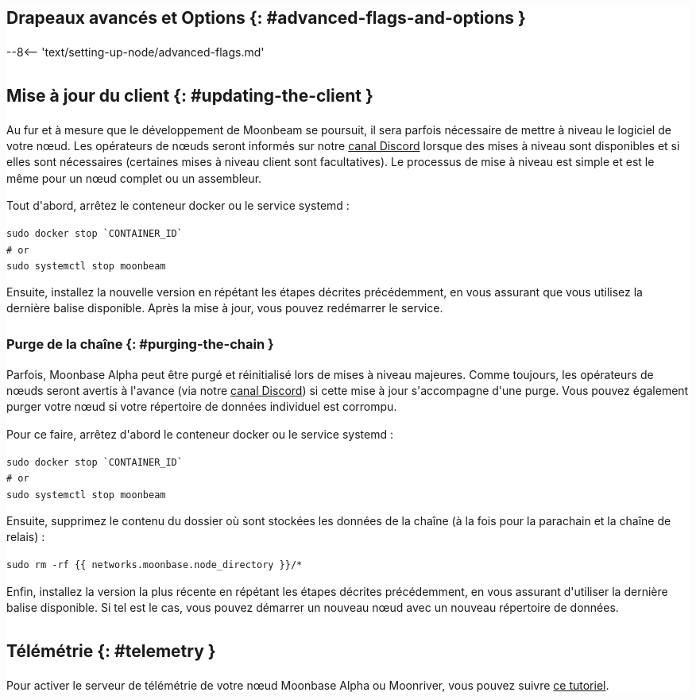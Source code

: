 ## Drapeaux avancés et Options {: #advanced-flags-and-options } 

--8<-- 'text/setting-up-node/advanced-flags.md'

## Mise à jour du client {: #updating-the-client } 

Au fur et à mesure que le développement de Moonbeam se poursuit, il sera parfois nécessaire de mettre à niveau le logiciel de votre nœud. Les opérateurs de nœuds seront informés sur notre [canal Discord](https://discord.gg/PfpUATX) lorsque des mises à niveau sont disponibles et si elles sont nécessaires (certaines mises à niveau client sont facultatives). Le processus de mise à niveau est simple et est le même pour un nœud complet ou un assembleur.

Tout d'abord, arrêtez le conteneur docker ou le service systemd :

```
sudo docker stop `CONTAINER_ID`
# or
sudo systemctl stop moonbeam
```

Ensuite, installez la nouvelle version en répétant les étapes décrites précédemment, en vous assurant que vous utilisez la dernière balise disponible. Après la mise à jour, vous pouvez redémarrer le service.

### Purge de la chaîne {: #purging-the-chain } 

Parfois, Moonbase Alpha peut être purgé et réinitialisé lors de mises à niveau majeures. Comme toujours, les opérateurs de nœuds seront avertis à l'avance (via notre [canal Discord](https://discord.gg/PfpUATX)) si cette mise à jour s'accompagne d'une purge. Vous pouvez également purger votre nœud si votre répertoire de données individuel est corrompu.

Pour ce faire, arrêtez d'abord le conteneur docker ou le service systemd :

```
sudo docker stop `CONTAINER_ID`
# or
sudo systemctl stop moonbeam
```

Ensuite, supprimez le contenu du dossier où sont stockées les données de la chaîne (à la fois pour la parachain et la chaîne de relais) :

```
sudo rm -rf {{ networks.moonbase.node_directory }}/*
```

Enfin, installez la version la plus récente en répétant les étapes décrites précédemment, en vous assurant d'utiliser la dernière balise disponible. Si tel est le cas, vous pouvez démarrer un nouveau nœud avec un nouveau répertoire de données.

## Télémétrie {: #telemetry } 

Pour activer le serveur de télémétrie de votre nœud Moonbase Alpha ou Moonriver, vous pouvez suivre [ce tutoriel](/node-operators/networks/telemetry/).
